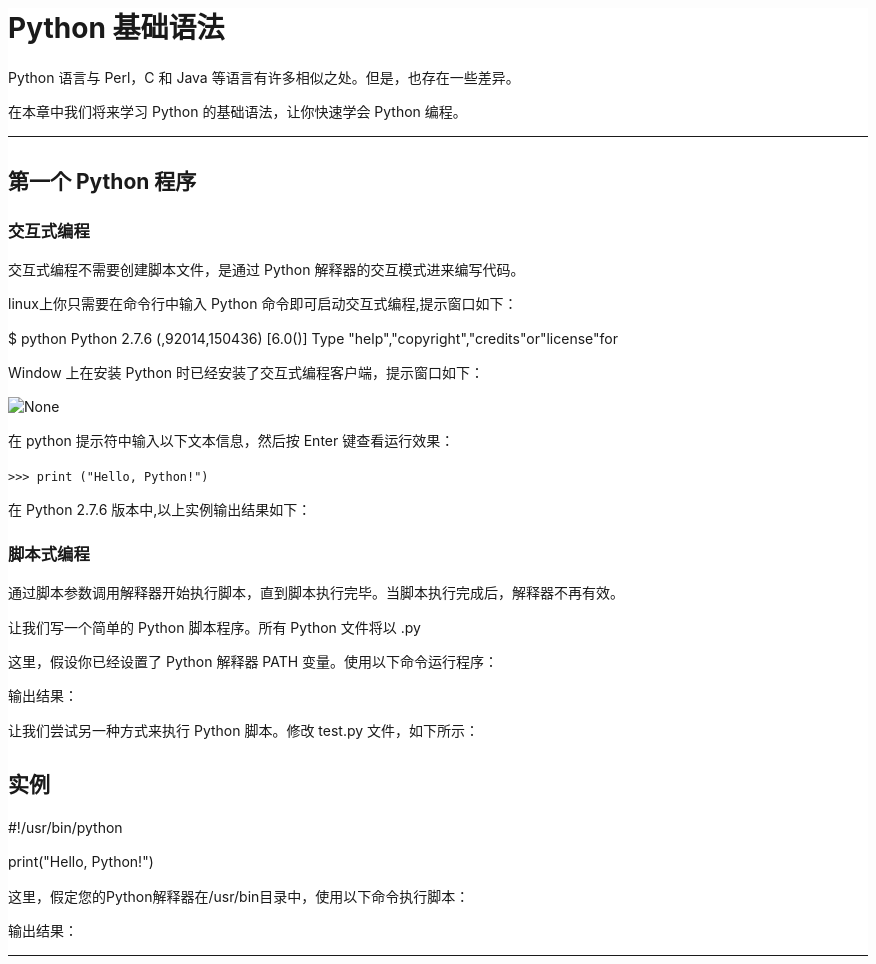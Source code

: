 
# Python 基础语法

 Python 语言与 Perl，C 和 Java 等语言有许多相似之处。但是，也存在一些差异。

 在本章中我们将来学习 Python 的基础语法，让你快速学会 Python 编程。

--- 

## 第一个 Python 程序

### 交互式编程

 交互式编程不需要创建脚本文件，是通过 Python 解释器的交互模式进来编写代码。

 linux上你只需要在命令行中输入 Python 命令即可启动交互式编程,提示窗口如下：

$ python
Python 2.7.6 (,92014,150436)
[6.0()]
Type "help","copyright","credits"or"license"for
>>>


 Window 上在安装 Python 时已经安装了交互式编程客户端，提示窗口如下：

 ![None](//www.runoob.com/wp-content/uploads/2013/11/prompt_1.png)

在 python 提示符中输入以下文本信息，然后按 Enter 键查看运行效果：
```
>>> print ("Hello, Python!") 
```

 在 Python 2.7.6 版本中,以上实例输出结果如下：

### 脚本式编程

 通过脚本参数调用解释器开始执行脚本，直到脚本执行完毕。当脚本执行完成后，解释器不再有效。

 让我们写一个简单的 Python 脚本程序。所有 Python 文件将以 .py

 这里，假设你已经设置了 Python 解释器 PATH 变量。使用以下命令运行程序：

 输出结果：

 让我们尝试另一种方式来执行 Python 脚本。修改 test.py 文件，如下所示：


## 实例

#!/usr/bin/python

print("Hello, Python!")


 这里，假定您的Python解释器在/usr/bin目录中，使用以下命令执行脚本：

 输出结果：

--- 